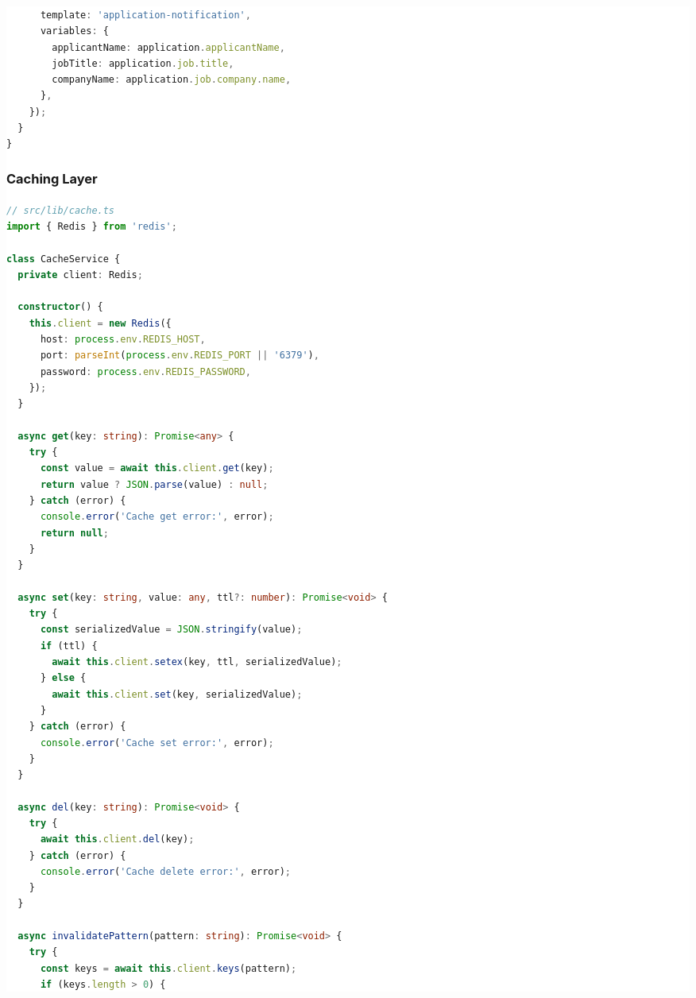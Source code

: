 ```typescript
      template: 'application-notification',
      variables: {
        applicantName: application.applicantName,
        jobTitle: application.job.title,
        companyName: application.job.company.name,
      },
    });
  }
}
```

### **Caching Layer**

```typescript
// src/lib/cache.ts
import { Redis } from 'redis';

class CacheService {
  private client: Redis;

  constructor() {
    this.client = new Redis({
      host: process.env.REDIS_HOST,
      port: parseInt(process.env.REDIS_PORT || '6379'),
      password: process.env.REDIS_PASSWORD,
    });
  }

  async get(key: string): Promise<any> {
    try {
      const value = await this.client.get(key);
      return value ? JSON.parse(value) : null;
    } catch (error) {
      console.error('Cache get error:', error);
      return null;
    }
  }

  async set(key: string, value: any, ttl?: number): Promise<void> {
    try {
      const serializedValue = JSON.stringify(value);
      if (ttl) {
        await this.client.setex(key, ttl, serializedValue);
      } else {
        await this.client.set(key, serializedValue);
      }
    } catch (error) {
      console.error('Cache set error:', error);
    }
  }

  async del(key: string): Promise<void> {
    try {
      await this.client.del(key);
    } catch (error) {
      console.error('Cache delete error:', error);
    }
  }

  async invalidatePattern(pattern: string): Promise<void> {
    try {
      const keys = await this.client.keys(pattern);
      if (keys.length > 0) {
```